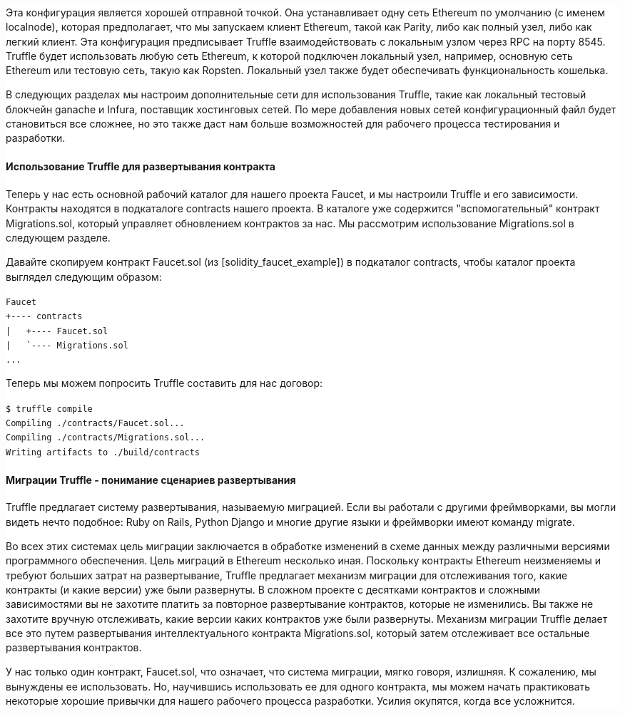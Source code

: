 Эта конфигурация является хорошей отправной точкой. Она устанавливает одну сеть Ethereum по умолчанию (с именем localnode), которая предполагает, что мы запускаем клиент Ethereum, такой как Parity, либо как полный узел, либо как легкий клиент. Эта конфигурация предписывает Truffle взаимодействовать с локальным узлом через RPC на порту 8545. Truffle будет использовать любую сеть Ethereum, к которой подключен локальный узел, например, основную сеть Ethereum или тестовую сеть, такую как Ropsten. Локальный узел также будет обеспечивать функциональность кошелька.

В следующих разделах мы настроим дополнительные сети для использования Truffle, такие как локальный тестовый блокчейн ganache и Infura, поставщик хостинговых сетей. По мере добавления новых сетей конфигурационный файл будет становиться все сложнее, но это также даст нам больше возможностей для рабочего процесса тестирования и разработки.

#### Использование Truffle для развертывания контракта

Теперь у нас есть основной рабочий каталог для нашего проекта Faucet, и мы настроили Truffle и его зависимости. Контракты находятся в подкаталоге contracts нашего проекта. В каталоге уже содержится "вспомогательный" контракт Migrations.sol, который управляет обновлением контрактов за нас. Мы рассмотрим использование Migrations.sol в следующем разделе.

Давайте скопируем контракт Faucet.sol (из [solidity_faucet_example]) в подкаталог contracts, чтобы каталог проекта выглядел следующим образом:

```
Faucet
+---- contracts
|   +---- Faucet.sol
|   `---- Migrations.sol
...
```

Теперь мы можем попросить Truffle составить для нас договор:

```
$ truffle compile
Compiling ./contracts/Faucet.sol...
Compiling ./contracts/Migrations.sol...
Writing artifacts to ./build/contracts
```
 
#### Миграции Truffle - понимание сценариев развертывания

Truffle предлагает систему развертывания, называемую миграцией. Если вы работали с другими фреймворками, вы могли видеть нечто подобное: Ruby on Rails, Python Django и многие другие языки и фреймворки имеют команду migrate.

Во всех этих системах цель миграции заключается в обработке изменений в схеме данных между различными версиями программного обеспечения. Цель миграций в Ethereum несколько иная. Поскольку контракты Ethereum неизменяемы и требуют больших затрат на развертывание, Truffle предлагает механизм миграции для отслеживания того, какие контракты (и какие версии) уже были развернуты. В сложном проекте с десятками контрактов и сложными зависимостями вы не захотите платить за повторное развертывание контрактов, которые не изменились. Вы также не захотите вручную отслеживать, какие версии каких контрактов уже были развернуты. Механизм миграции Truffle делает все это путем развертывания интеллектуального контракта Migrations.sol, который затем отслеживает все остальные развертывания контрактов.

У нас только один контракт, Faucet.sol, что означает, что система миграции, мягко говоря, излишняя. К сожалению, мы вынуждены ее использовать. Но, научившись использовать ее для одного контракта, мы можем начать практиковать некоторые хорошие привычки для нашего рабочего процесса разработки. Усилия окупятся, когда все усложнится.
